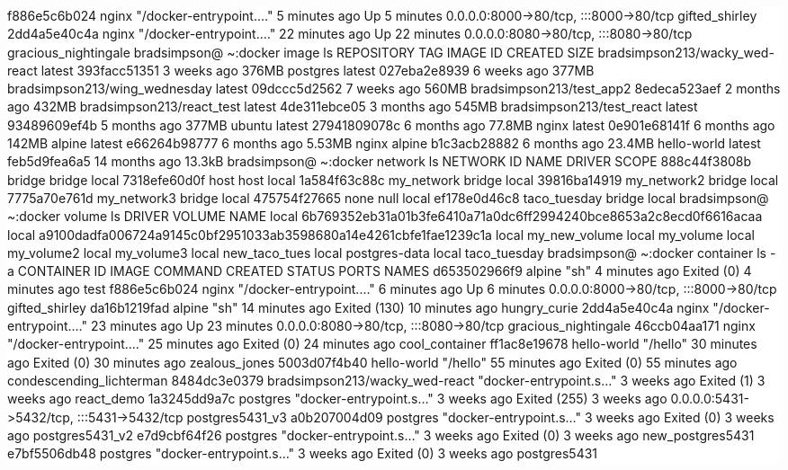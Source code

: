 f886e5c6b024   nginx     "/docker-entrypoint.…"   5 minutes ago    Up 5 minutes    0.0.0.0:8000->80/tcp, :::8000->80/tcp   gifted_shirley
2dd4a5e40c4a   nginx     "/docker-entrypoint.…"   22 minutes ago   Up 22 minutes   0.0.0.0:8080->80/tcp, :::8080->80/tcp   gracious_nightingale
bradsimpson@ ~:docker image ls
REPOSITORY                       TAG       IMAGE ID       CREATED         SIZE
bradsimpson213/wacky_wed-react   latest    393facc51351   3 weeks ago     376MB
postgres                         latest    027eba2e8939   6 weeks ago     377MB
bradsimpson213/wing_wednesday    latest    09dccc5d2562   7 weeks ago     560MB
bradsimpson213/test_app2         <none>    8edeca523aef   2 months ago    432MB
bradsimpson213/react_test        latest    4de311ebce05   3 months ago    545MB
bradsimpson213/test_react        latest    93489609ef4b   5 months ago    377MB
ubuntu                           latest    27941809078c   6 months ago    77.8MB
nginx                            latest    0e901e68141f   6 months ago    142MB
alpine                           latest    e66264b98777   6 months ago    5.53MB
nginx                            alpine    b1c3acb28882   6 months ago    23.4MB
hello-world                      latest    feb5d9fea6a5   14 months ago   13.3kB
bradsimpson@ ~:docker network ls
NETWORK ID     NAME           DRIVER    SCOPE
888c44f3808b   bridge         bridge    local
7318efe60d0f   host           host      local
1a584f63c88c   my_network     bridge    local
39816ba14919   my_network2    bridge    local
7775a70e761d   my_network3    bridge    local
475754f27665   none           null      local
ef178e0d46c8   taco_tuesday   bridge    local
bradsimpson@ ~:docker volume ls
DRIVER    VOLUME NAME
local     6b769352eb31a01b3fe6410a71a0dc6ff2994240bce8653a2c8ecd0f6616acaa
local     a9100dadfa006724a9145c0bf2951033ab3598680a14e4261cbfe1fae1239c1a
local     my_new_volume
local     my_volume
local     my_volume2
local     my_volume3
local     new_taco_tues
local     postgres-data
local     taco_tuesday
bradsimpson@ ~:docker container ls -a
CONTAINER ID   IMAGE                            COMMAND                  CREATED          STATUS                        PORTS                                       NAMES
d653502966f9   alpine                           "sh"                     4 minutes ago    Exited (0) 4 minutes ago                                                  test
f886e5c6b024   nginx                            "/docker-entrypoint.…"   6 minutes ago    Up 6 minutes                  0.0.0.0:8000->80/tcp, :::8000->80/tcp       gifted_shirley
da16b1219fad   alpine                           "sh"                     14 minutes ago   Exited (130) 10 minutes ago                                               hungry_curie
2dd4a5e40c4a   nginx                            "/docker-entrypoint.…"   23 minutes ago   Up 23 minutes                 0.0.0.0:8080->80/tcp, :::8080->80/tcp       gracious_nightingale
46ccb04aa171   nginx                            "/docker-entrypoint.…"   25 minutes ago   Exited (0) 24 minutes ago                                                 cool_container
ff1ac8e19678   hello-world                      "/hello"                 30 minutes ago   Exited (0) 30 minutes ago                                                 zealous_jones
5003d07f4b40   hello-world                      "/hello"                 55 minutes ago   Exited (0) 55 minutes ago                                                 condescending_lichterman
8484dc3e0379   bradsimpson213/wacky_wed-react   "docker-entrypoint.s…"   3 weeks ago      Exited (1) 3 weeks ago                                                    react_demo
1a3245dd9a7c   postgres                         "docker-entrypoint.s…"   3 weeks ago      Exited (255) 3 weeks ago      0.0.0.0:5431->5432/tcp, :::5431->5432/tcp   postgres5431_v3
a0b207004d09   postgres                         "docker-entrypoint.s…"   3 weeks ago      Exited (0) 3 weeks ago                                                    postgres5431_v2
e7d9cbf64f26   postgres                         "docker-entrypoint.s…"   3 weeks ago      Exited (0) 3 weeks ago                                                    new_postgres5431
e7bf5506db48   postgres                         "docker-entrypoint.s…"   3 weeks ago      Exited (0) 3 weeks ago                                                    postgres5431